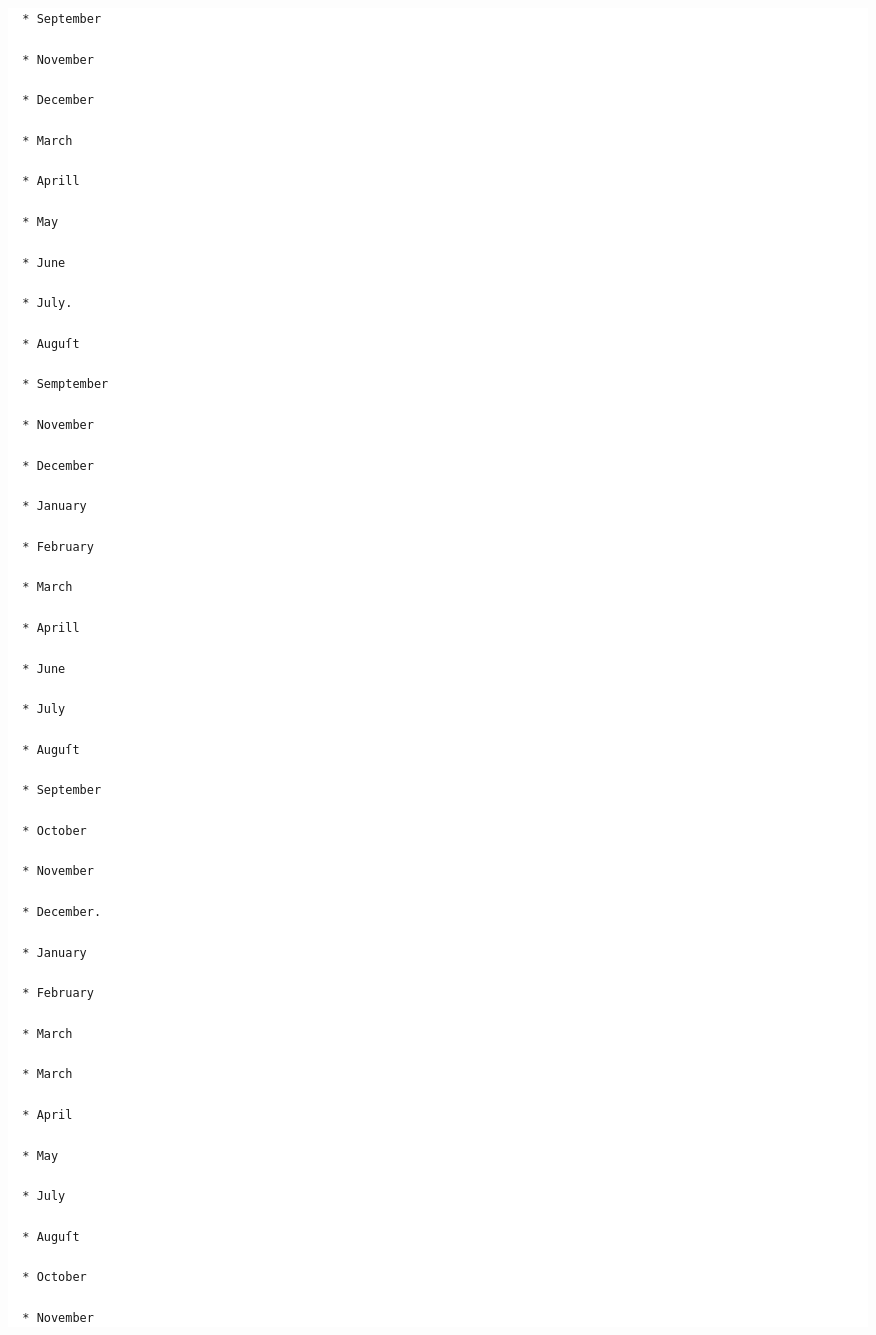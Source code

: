       * September

      * November

      * December

      * March

      * Aprill

      * May

      * June

      * July.

      * Auguſt

      * Semptember

      * November

      * December

      * January

      * February

      * March

      * Aprill

      * June

      * July

      * Auguſt

      * September

      * October

      * November

      * December.

      * January

      * February

      * March

      * March

      * April

      * May

      * July

      * Auguſt

      * October

      * November

